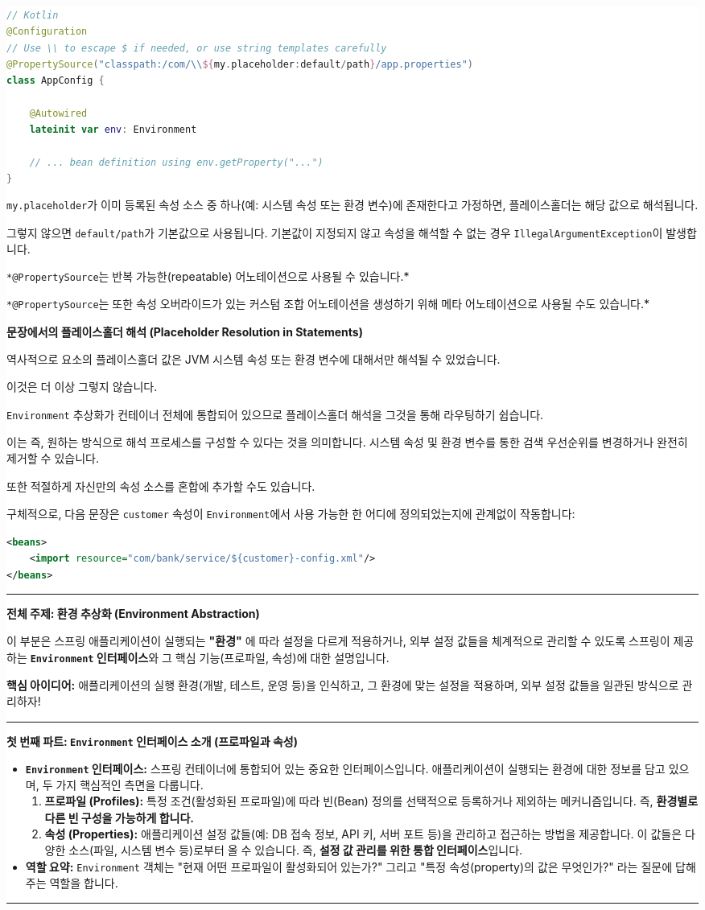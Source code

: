 ```kotlin
// Kotlin
@Configuration
// Use \\ to escape $ if needed, or use string templates carefully
@PropertySource("classpath:/com/\\${my.placeholder:default/path}/app.properties")
class AppConfig {

    @Autowired
    lateinit var env: Environment

    // ... bean definition using env.getProperty("...")
}
```

`my.placeholder`가 이미 등록된 속성 소스 중 하나(예: 시스템 속성 또는 환경 변수)에 존재한다고 가정하면, 플레이스홀더는 해당 값으로 해석됩니다.

그렇지 않으면 `default/path`가 기본값으로 사용됩니다. 기본값이 지정되지 않고 속성을 해석할 수 없는 경우 `IllegalArgumentException`이 발생합니다.

`*@PropertySource`는 반복 가능한(repeatable) 어노테이션으로 사용될 수 있습니다.*

`*@PropertySource`는 또한 속성 오버라이드가 있는 커스텀 조합 어노테이션을 생성하기 위해 메타 어노테이션으로 사용될 수도 있습니다.*

**문장에서의 플레이스홀더 해석 (Placeholder Resolution in Statements)**

역사적으로 요소의 플레이스홀더 값은 JVM 시스템 속성 또는 환경 변수에 대해서만 해석될 수 있었습니다.

이것은 더 이상 그렇지 않습니다.

`Environment` 추상화가 컨테이너 전체에 통합되어 있으므로 플레이스홀더 해석을 그것을 통해 라우팅하기 쉽습니다.

이는 즉, 원하는 방식으로 해석 프로세스를 구성할 수 있다는 것을 의미합니다. 시스템 속성 및 환경 변수를 통한 검색 우선순위를 변경하거나 완전히 제거할 수 있습니다.

또한 적절하게 자신만의 속성 소스를 혼합에 추가할 수도 있습니다.

구체적으로, 다음 문장은 `customer` 속성이 `Environment`에서 사용 가능한 한 어디에 정의되었는지에 관계없이 작동합니다:

```xml
<beans>
	<import resource="com/bank/service/${customer}-config.xml"/>
</beans>
```

---

**전체 주제: 환경 추상화 (Environment Abstraction)**

이 부분은 스프링 애플리케이션이 실행되는 **"환경"** 에 따라 설정을 다르게 적용하거나, 외부 설정 값들을 체계적으로 관리할 수 있도록 스프링이 제공하는 **`Environment` 인터페이스**와 그 핵심 기능(프로파일, 속성)에 대한 설명입니다.

**핵심 아이디어:** 애플리케이션의 실행 환경(개발, 테스트, 운영 등)을 인식하고, 그 환경에 맞는 설정을 적용하며, 외부 설정 값들을 일관된 방식으로 관리하자!

---

**첫 번째 파트: `Environment` 인터페이스 소개 (프로파일과 속성)**

- **`Environment` 인터페이스:** 스프링 컨테이너에 통합되어 있는 중요한 인터페이스입니다. 애플리케이션이 실행되는 환경에 대한 정보를 담고 있으며, 두 가지 핵심적인 측면을 다룹니다.
  1. **프로파일 (Profiles):** 특정 조건(활성화된 프로파일)에 따라 빈(Bean) 정의를 선택적으로 등록하거나 제외하는 메커니즘입니다. 즉, **환경별로 다른 빈 구성을 가능하게 합니다.**
  2. **속성 (Properties):** 애플리케이션 설정 값들(예: DB 접속 정보, API 키, 서버 포트 등)을 관리하고 접근하는 방법을 제공합니다. 이 값들은 다양한 소스(파일, 시스템 변수 등)로부터 올 수 있습니다. 즉, **설정 값 관리를 위한 통합 인터페이스**입니다.
- **역할 요약:** `Environment` 객체는 "현재 어떤 프로파일이 활성화되어 있는가?" 그리고 "특정 속성(property)의 값은 무엇인가?" 라는 질문에 답해주는 역할을 합니다.

---